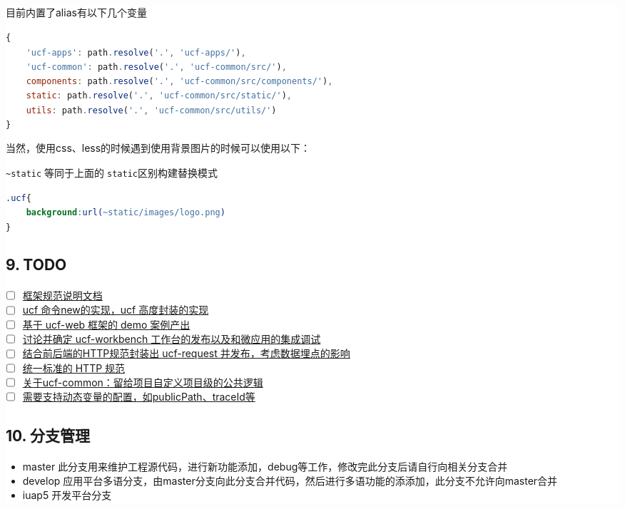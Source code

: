 目前内置了alias有以下几个变量

```js
{
    'ucf-apps': path.resolve('.', 'ucf-apps/'),
    'ucf-common': path.resolve('.', 'ucf-common/src/'),
    components: path.resolve('.', 'ucf-common/src/components/'),
    static: path.resolve('.', 'ucf-common/src/static/'),
    utils: path.resolve('.', 'ucf-common/src/utils/')
}
```
当然，使用css、less的时候遇到使用背景图片的时候可以使用以下：

`~static` 等同于上面的 `static`区别构建替换模式
```css
.ucf{
    background:url(~static/images/logo.png)
}
```

## 9. TODO

- [ ] [框架规范说明文档]()
- [ ] [ucf 命令new的实现，ucf 高度封装的实现]()
- [ ] [基于 ucf-web 框架的 demo 案例产出]()
- [ ] [讨论并确定 ucf-workbench 工作台的发布以及和微应用的集成调试]()
- [ ] [结合前后端的HTTP规范封装出  ucf-request 并发布，考虑数据埋点的影响]()
- [ ] [统一标准的 HTTP 规范]()
- [ ] [关于ucf-common：留给项目自定义项目级的公共逻辑]()
- [ ] [需要支持动态变量的配置，如publicPath、traceId等]()

## 10. 分支管理
  - master 此分支用来维护工程源代码，进行新功能添加，debug等工作，修改完此分支后请自行向相关分支合并
  - develop 应用平台多语分支，由master分支向此分支合并代码，然后进行多语功能的添添加，此分支不允许向master合并
  - iuap5 开发平台分支



